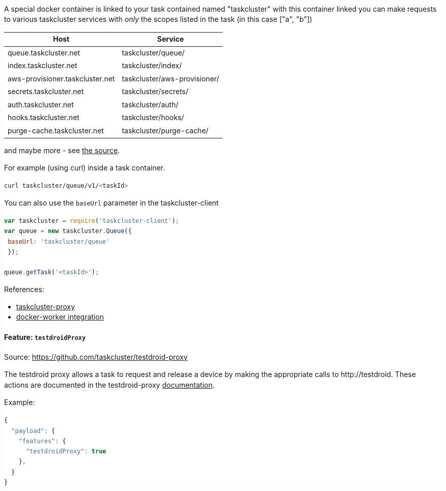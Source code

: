 A special docker container is linked to your task contained named "taskcluster"
with this container linked you can make requests to various taskcluster services
with _only_ the scopes listed in the task (in this case ["a", "b"])

| Host | Service |
|---------------------------------|-------------------------------|
| queue.taskcluster.net           | taskcluster/queue/            |
| index.taskcluster.net           | taskcluster/index/            |
| aws-provisioner.taskcluster.net | taskcluster/aws-provisioner/  |
| secrets.taskcluster.net         | taskcluster/secrets/          |
| auth.taskcluster.net            | taskcluster/auth/             |
| hooks.taskcluster.net           | taskcluster/hooks/            |
| purge-cache.taskcluster.net     | taskcluster/purge-cache/      |

and maybe more - see [the source](https://github.com/taskcluster/taskcluster-proxy/blob/master/taskcluster/services.go).

For example (using curl) inside a task container.

```sh
curl taskcluster/queue/v1/<taskId>
```

You can also use the `baseUrl` parameter in the taskcluster-client

```js
var taskcluster = require('taskcluster-client');
var queue = new taskcluster.Queue({
 baseUrl: 'taskcluster/queue'
 });

queue.getTask('<taskId>');
```

References:

* [taskcluster-proxy](https://github.com/taskcluster/taskcluster-proxy)
* [docker-worker integration](https://github.com/taskcluster/docker-worker/blob/master/lib/features/taskcluster_proxy.js)

#### Feature: `testdroidProxy`

Source: https://github.com/taskcluster/testdroid-proxy

The testdroid proxy allows a task to request and release a device by making
the appropriate calls to http://testdroid. These actions are documented in the
testdroid-proxy
[documentation](https://github.com/taskcluster/testdroid-proxy/blob/master/README.md).

Example:

```js
{
  "payload": {
    "features": {
      "testdroidProxy": true
    },
  }
}
```
